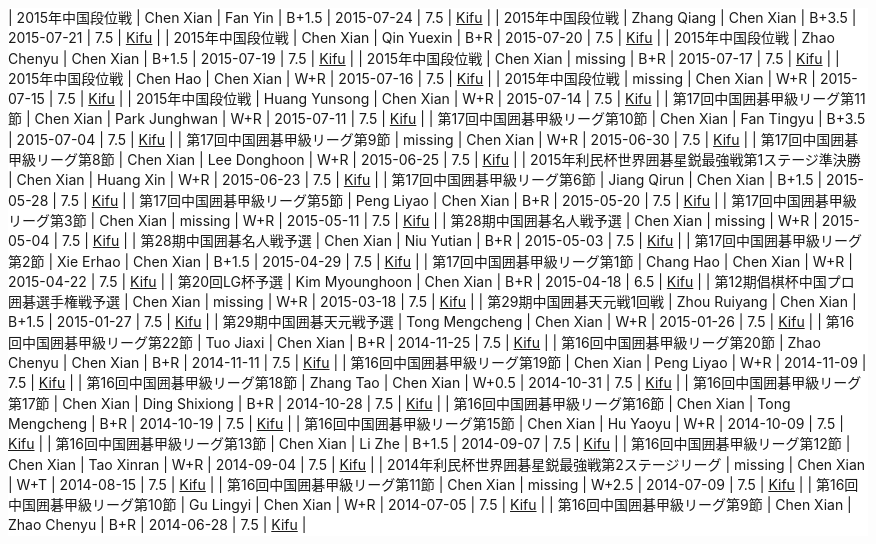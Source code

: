 | 2015年中国段位戦 | Chen Xian | Fan Yin | B+1.5 | 2015-07-24 | 7.5 | [Kifu](https://kifudepot.net/kifucontents.php?id=yc6wuCjdRyaS3ZshgB7dGA%3D%3D) | 
| 2015年中国段位戦 | Zhang Qiang | Chen Xian | B+3.5 | 2015-07-21 | 7.5 | [Kifu](https://kifudepot.net/kifucontents.php?id=olJkEqZi7gJfKRPqdrGNvQ%3D%3D) | 
| 2015年中国段位戦 | Chen Xian | Qin Yuexin | B+R | 2015-07-20 | 7.5 | [Kifu](https://kifudepot.net/kifucontents.php?id=4guHJdbjJLxS6Faof3GTrA%3D%3D) | 
| 2015年中国段位戦 | Zhao Chenyu | Chen Xian | B+1.5 | 2015-07-19 | 7.5 | [Kifu](https://kifudepot.net/kifucontents.php?id=9u6e0pqCjQ68DACMAyK8fA%3D%3D) | 
| 2015年中国段位戦 | Chen Xian | missing | B+R | 2015-07-17 | 7.5 | [Kifu](https://kifudepot.net/kifucontents.php?id=FlIaZNQJ%2BYgWOA2beGU%2FhQ%3D%3D) | 
| 2015年中国段位戦 | Chen Hao | Chen Xian | W+R | 2015-07-16 | 7.5 | [Kifu](https://kifudepot.net/kifucontents.php?id=mJcFsZZyAAhcrYQH9rhbhg%3D%3D) | 
| 2015年中国段位戦 | missing | Chen Xian | W+R | 2015-07-15 | 7.5 | [Kifu](https://kifudepot.net/kifucontents.php?id=fz%2BXma0HEHiOp856sGpSqw%3D%3D) | 
| 2015年中国段位戦 | Huang Yunsong | Chen Xian | W+R | 2015-07-14 | 7.5 | [Kifu](https://kifudepot.net/kifucontents.php?id=%2Ficm1M5WLQqb3kmj2msg9Q%3D%3D) | 
| 第17回中国囲碁甲級リーグ第11節 | Chen Xian | Park Junghwan | W+R | 2015-07-11 | 7.5 | [Kifu](https://kifudepot.net/kifucontents.php?id=K6ZC%2Bav4cBOMTiO5DZtmQw%3D%3D) | 
| 第17回中国囲碁甲級リーグ第10節 | Chen Xian | Fan Tingyu | B+3.5 | 2015-07-04 | 7.5 | [Kifu](https://kifudepot.net/kifucontents.php?id=CL0IH1F6r3i%2FTMB1LtGHPw%3D%3D) | 
| 第17回中国囲碁甲級リーグ第9節 | missing | Chen Xian | W+R | 2015-06-30 | 7.5 | [Kifu](https://kifudepot.net/kifucontents.php?id=wguc6Ew72aKn6XVW38fq8g%3D%3D) | 
| 第17回中国囲碁甲級リーグ第8節 | Chen Xian | Lee Donghoon | W+R | 2015-06-25 | 7.5 | [Kifu](https://kifudepot.net/kifucontents.php?id=0JepvimzoZBgitaQNrMibg%3D%3D) | 
| 2015年利民杯世界囲碁星鋭最強戦第1ステージ準決勝 | Chen Xian | Huang Xin | W+R | 2015-06-23 | 7.5 | [Kifu](https://kifudepot.net/kifucontents.php?id=A2AW6MGnzVexMK5g9YjdrQ%3D%3D) | 
| 第17回中国囲碁甲級リーグ第6節 | Jiang Qirun | Chen Xian | B+1.5 | 2015-05-28 | 7.5 | [Kifu](https://kifudepot.net/kifucontents.php?id=2Cn04nFy4oOGQ6C3drt6zA%3D%3D) | 
| 第17回中国囲碁甲級リーグ第5節 | Peng Liyao | Chen Xian | B+R | 2015-05-20 | 7.5 | [Kifu](https://kifudepot.net/kifucontents.php?id=5CB1oZ1%2BI%2Fr2WZz2ZKfsag%3D%3D) | 
| 第17回中国囲碁甲級リーグ第3節 | Chen Xian | missing | W+R | 2015-05-11 | 7.5 | [Kifu](https://kifudepot.net/kifucontents.php?id=JOQFXv9XVQ9N0%2FmP%2FAQmAw%3D%3D) | 
| 第28期中国囲碁名人戦予選 | Chen Xian | missing | W+R | 2015-05-04 | 7.5 | [Kifu](https://kifudepot.net/kifucontents.php?id=b0vUKXeN97lcaKz353u55w%3D%3D) | 
| 第28期中国囲碁名人戦予選 | Chen Xian | Niu Yutian | B+R | 2015-05-03 | 7.5 | [Kifu](https://kifudepot.net/kifucontents.php?id=YpMoPOXlReVt6RaCtZperA%3D%3D) | 
| 第17回中国囲碁甲級リーグ第2節 | Xie Erhao | Chen Xian | B+1.5 | 2015-04-29 | 7.5 | [Kifu](https://kifudepot.net/kifucontents.php?id=oe%2BxxK9WHak%2BftKJvQTrTg%3D%3D) | 
| 第17回中国囲碁甲級リーグ第1節 | Chang Hao | Chen Xian | W+R | 2015-04-22 | 7.5 | [Kifu](https://kifudepot.net/kifucontents.php?id=YfOz3bZKSt44bs7aNPIBCQ%3D%3D) | 
| 第20回LG杯予選 | Kim Myounghoon | Chen Xian | B+R | 2015-04-18 | 6.5 | [Kifu](https://kifudepot.net/kifucontents.php?id=laQ5lqV9jJhRSX8jpaXJMQ%3D%3D) | 
| 第12期倡棋杯中国プロ囲碁選手権戦予選 | Chen Xian | missing | W+R | 2015-03-18 | 7.5 | [Kifu](https://kifudepot.net/kifucontents.php?id=Ijsz0Di0IT38NBLIDa7uzQ%3D%3D) | 
| 第29期中国囲碁天元戦1回戦 | Zhou Ruiyang | Chen Xian | B+1.5 | 2015-01-27 | 7.5 | [Kifu](https://kifudepot.net/kifucontents.php?id=afxWbSAQ2kkbLBVgimJ1yg%3D%3D) | 
| 第29期中国囲碁天元戦予選 | Tong Mengcheng | Chen Xian | W+R | 2015-01-26 | 7.5 | [Kifu](https://kifudepot.net/kifucontents.php?id=ssXvTP28Pvme0Kxxj7cRfw%3D%3D) | 
| 第16回中国囲碁甲級リーグ第22節 | Tuo Jiaxi | Chen Xian | B+R | 2014-11-25 | 7.5 | [Kifu](https://kifudepot.net/kifucontents.php?id=0dheWd2KmMuYEebtR9N0LA%3D%3D) | 
| 第16回中国囲碁甲級リーグ第20節 | Zhao Chenyu | Chen Xian | B+R | 2014-11-11 | 7.5 | [Kifu](https://kifudepot.net/kifucontents.php?id=wNzqfukPc8zZVk6X6shoZQ%3D%3D) | 
| 第16回中国囲碁甲級リーグ第19節 | Chen Xian | Peng Liyao | W+R | 2014-11-09 | 7.5 | [Kifu](https://kifudepot.net/kifucontents.php?id=pqnfM8sBoZZs7dSR48zoYw%3D%3D) | 
| 第16回中国囲碁甲級リーグ第18節 | Zhang Tao | Chen Xian | W+0.5 | 2014-10-31 | 7.5 | [Kifu](https://kifudepot.net/kifucontents.php?id=sFu2WlwPT2ICZr5KsWybzQ%3D%3D) | 
| 第16回中国囲碁甲級リーグ第17節 | Chen Xian | Ding Shixiong | B+R | 2014-10-28 | 7.5 | [Kifu](https://kifudepot.net/kifucontents.php?id=9EAxqah5m9OLe3335XHYlw%3D%3D) | 
| 第16回中国囲碁甲級リーグ第16節 | Chen Xian | Tong Mengcheng | B+R | 2014-10-19 | 7.5 | [Kifu](https://kifudepot.net/kifucontents.php?id=SlsXg8dPgEoAG3XnKbpQPA%3D%3D) | 
| 第16回中国囲碁甲級リーグ第15節 | Chen Xian | Hu Yaoyu | W+R | 2014-10-09 | 7.5 | [Kifu](https://kifudepot.net/kifucontents.php?id=Y0ZFo010d4DMTmqO2LJgCg%3D%3D) | 
| 第16回中国囲碁甲級リーグ第13節 | Chen Xian | Li Zhe | B+1.5 | 2014-09-07 | 7.5 | [Kifu](https://kifudepot.net/kifucontents.php?id=0AO8MkuBEwBPTiMJfOu8Lg%3D%3D) | 
| 第16回中国囲碁甲級リーグ第12節 | Chen Xian | Tao Xinran | W+R | 2014-09-04 | 7.5 | [Kifu](https://kifudepot.net/kifucontents.php?id=DCOJuWstbCiFKDZYUINVvA%3D%3D) | 
| 2014年利民杯世界囲碁星鋭最強戦第2ステージリーグ | missing | Chen Xian | W+T | 2014-08-15 | 7.5 | [Kifu](https://kifudepot.net/kifucontents.php?id=wG1Lsn%2Fi6O93%2B8f%2Fk5UjSw%3D%3D) | 
| 第16回中国囲碁甲級リーグ第11節 | Chen Xian | missing | W+2.5 | 2014-07-09 | 7.5 | [Kifu](https://kifudepot.net/kifucontents.php?id=RjUmnge7q6fUDF8k3S%2FVRA%3D%3D) | 
| 第16回中国囲碁甲級リーグ第10節 | Gu Lingyi | Chen Xian | W+R | 2014-07-05 | 7.5 | [Kifu](https://kifudepot.net/kifucontents.php?id=o%2FnMUWliG2AXJGdYfY347g%3D%3D) | 
| 第16回中国囲碁甲級リーグ第9節 | Chen Xian | Zhao Chenyu | B+R | 2014-06-28 | 7.5 | [Kifu](https://kifudepot.net/kifucontents.php?id=l1BrYSFNL9ytUhmJwUj2IQ%3D%3D) | 